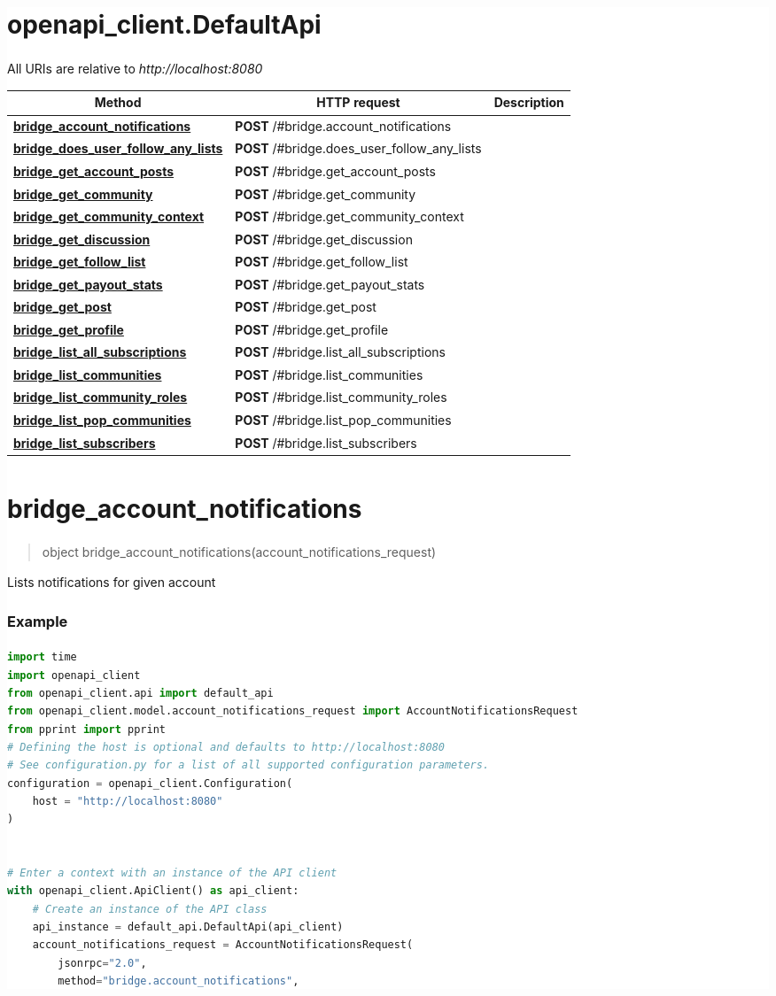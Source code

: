 # openapi_client.DefaultApi

All URIs are relative to *http://localhost:8080*

Method | HTTP request | Description
------------- | ------------- | -------------
[**bridge_account_notifications**](DefaultApi.md#bridge_account_notifications) | **POST** /#bridge.account_notifications | 
[**bridge_does_user_follow_any_lists**](DefaultApi.md#bridge_does_user_follow_any_lists) | **POST** /#bridge.does_user_follow_any_lists | 
[**bridge_get_account_posts**](DefaultApi.md#bridge_get_account_posts) | **POST** /#bridge.get_account_posts | 
[**bridge_get_community**](DefaultApi.md#bridge_get_community) | **POST** /#bridge.get_community | 
[**bridge_get_community_context**](DefaultApi.md#bridge_get_community_context) | **POST** /#bridge.get_community_context | 
[**bridge_get_discussion**](DefaultApi.md#bridge_get_discussion) | **POST** /#bridge.get_discussion | 
[**bridge_get_follow_list**](DefaultApi.md#bridge_get_follow_list) | **POST** /#bridge.get_follow_list | 
[**bridge_get_payout_stats**](DefaultApi.md#bridge_get_payout_stats) | **POST** /#bridge.get_payout_stats | 
[**bridge_get_post**](DefaultApi.md#bridge_get_post) | **POST** /#bridge.get_post | 
[**bridge_get_profile**](DefaultApi.md#bridge_get_profile) | **POST** /#bridge.get_profile | 
[**bridge_list_all_subscriptions**](DefaultApi.md#bridge_list_all_subscriptions) | **POST** /#bridge.list_all_subscriptions | 
[**bridge_list_communities**](DefaultApi.md#bridge_list_communities) | **POST** /#bridge.list_communities | 
[**bridge_list_community_roles**](DefaultApi.md#bridge_list_community_roles) | **POST** /#bridge.list_community_roles | 
[**bridge_list_pop_communities**](DefaultApi.md#bridge_list_pop_communities) | **POST** /#bridge.list_pop_communities | 
[**bridge_list_subscribers**](DefaultApi.md#bridge_list_subscribers) | **POST** /#bridge.list_subscribers | 


# **bridge_account_notifications**
> object bridge_account_notifications(account_notifications_request)



Lists notifications for given account

### Example

```python
import time
import openapi_client
from openapi_client.api import default_api
from openapi_client.model.account_notifications_request import AccountNotificationsRequest
from pprint import pprint
# Defining the host is optional and defaults to http://localhost:8080
# See configuration.py for a list of all supported configuration parameters.
configuration = openapi_client.Configuration(
    host = "http://localhost:8080"
)


# Enter a context with an instance of the API client
with openapi_client.ApiClient() as api_client:
    # Create an instance of the API class
    api_instance = default_api.DefaultApi(api_client)
    account_notifications_request = AccountNotificationsRequest(
        jsonrpc="2.0",
        method="bridge.account_notifications",
```
